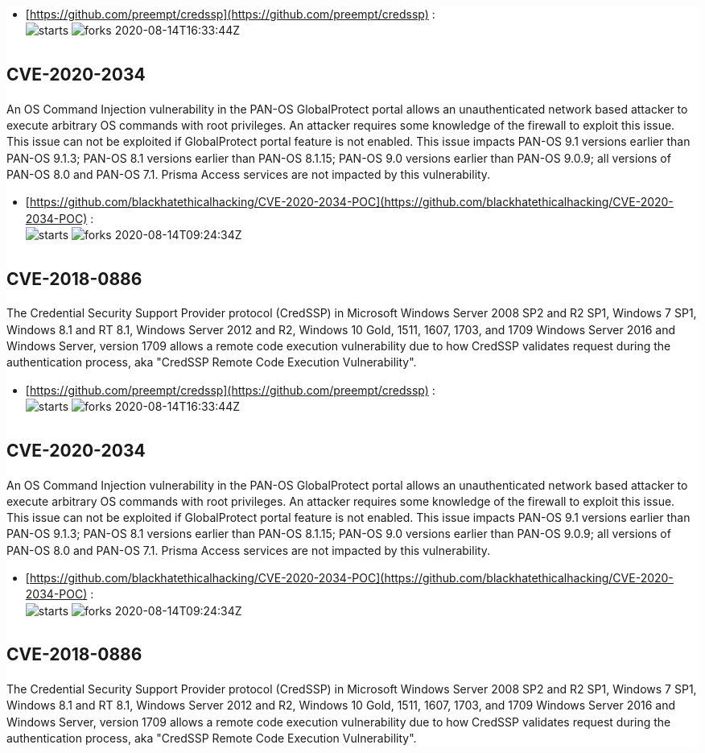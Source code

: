 - [https://github.com/preempt/credssp](https://github.com/preempt/credssp) :  
![starts](https://img.shields.io/github/stars/preempt/credssp.svg) 
![forks](https://img.shields.io/github/forks/preempt/credssp.svg) 
2020-08-14T16:33:44Z

## CVE-2020-2034
 An OS Command Injection vulnerability in the PAN-OS GlobalProtect portal allows an unauthenticated network based attacker to execute arbitrary OS commands with root privileges. An attacker requires some knowledge of the firewall to exploit this issue. This issue can not be exploited if GlobalProtect portal feature is not enabled. This issue impacts PAN-OS 9.1 versions earlier than PAN-OS 9.1.3; PAN-OS 8.1 versions earlier than PAN-OS 8.1.15; PAN-OS 9.0 versions earlier than PAN-OS 9.0.9; all versions of PAN-OS 8.0 and PAN-OS 7.1. Prisma Access services are not impacted by this vulnerability.

- [https://github.com/blackhatethicalhacking/CVE-2020-2034-POC](https://github.com/blackhatethicalhacking/CVE-2020-2034-POC) :  
![starts](https://img.shields.io/github/stars/blackhatethicalhacking/CVE-2020-2034-POC.svg) 
![forks](https://img.shields.io/github/forks/blackhatethicalhacking/CVE-2020-2034-POC.svg) 
2020-08-14T09:24:34Z

## CVE-2018-0886
 The Credential Security Support Provider protocol (CredSSP) in Microsoft Windows Server 2008 SP2 and R2 SP1, Windows 7 SP1, Windows 8.1 and RT 8.1, Windows Server 2012 and R2, Windows 10 Gold, 1511, 1607, 1703, and 1709 Windows Server 2016 and Windows Server, version 1709 allows a remote code execution vulnerability due to how CredSSP validates request during the authentication process, aka "CredSSP Remote Code Execution Vulnerability".

- [https://github.com/preempt/credssp](https://github.com/preempt/credssp) :  
![starts](https://img.shields.io/github/stars/preempt/credssp.svg) 
![forks](https://img.shields.io/github/forks/preempt/credssp.svg) 
2020-08-14T16:33:44Z

## CVE-2020-2034
 An OS Command Injection vulnerability in the PAN-OS GlobalProtect portal allows an unauthenticated network based attacker to execute arbitrary OS commands with root privileges. An attacker requires some knowledge of the firewall to exploit this issue. This issue can not be exploited if GlobalProtect portal feature is not enabled. This issue impacts PAN-OS 9.1 versions earlier than PAN-OS 9.1.3; PAN-OS 8.1 versions earlier than PAN-OS 8.1.15; PAN-OS 9.0 versions earlier than PAN-OS 9.0.9; all versions of PAN-OS 8.0 and PAN-OS 7.1. Prisma Access services are not impacted by this vulnerability.

- [https://github.com/blackhatethicalhacking/CVE-2020-2034-POC](https://github.com/blackhatethicalhacking/CVE-2020-2034-POC) :  
![starts](https://img.shields.io/github/stars/blackhatethicalhacking/CVE-2020-2034-POC.svg) 
![forks](https://img.shields.io/github/forks/blackhatethicalhacking/CVE-2020-2034-POC.svg) 
2020-08-14T09:24:34Z

## CVE-2018-0886
 The Credential Security Support Provider protocol (CredSSP) in Microsoft Windows Server 2008 SP2 and R2 SP1, Windows 7 SP1, Windows 8.1 and RT 8.1, Windows Server 2012 and R2, Windows 10 Gold, 1511, 1607, 1703, and 1709 Windows Server 2016 and Windows Server, version 1709 allows a remote code execution vulnerability due to how CredSSP validates request during the authentication process, aka "CredSSP Remote Code Execution Vulnerability".
